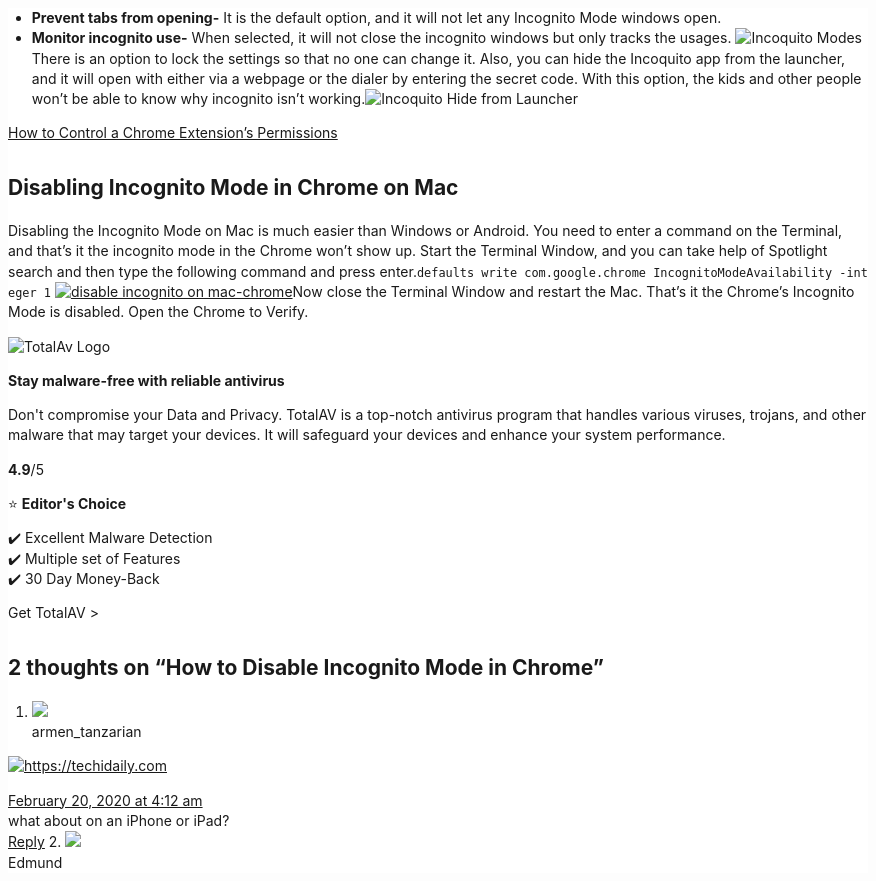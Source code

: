 * **Prevent tabs from opening-** It is the default option, and it will not let any Incognito Mode windows open.
* **Monitor incognito use-** When selected, it will not close the incognito windows but only tracks the usages.
![Incoquito Modes](https://www.malwarefox.com/wp-content/uploads/2019/10/Incoquito-Modes.jpg)There is an option to lock the settings so that no one can change it. Also, you can hide the Incoquito app from the launcher, and it will open with either via a webpage or the dialer by entering the secret code. With this option, the kids and other people won’t be able to know why incognito isn’t working.![Incoquito Hide from Launcher](https://www.malwarefox.com/wp-content/uploads/2019/10/Incoquito-Hide-from-Launcher.jpg) 

[How to Control a Chrome Extension’s Permissions](https://tools.techidaily.com/malwarefox/products/)

## Disabling Incognito Mode in Chrome on Mac

Disabling the Incognito Mode on Mac is much easier than Windows or Android. You need to enter a command on the Terminal, and that’s it the incognito mode in the Chrome won’t show up. Start the Terminal Window, and you can take help of Spotlight search and then type the following command and press enter.`defaults write com.google.chrome IncognitoModeAvailability -integer 1` [![disable incognito on mac-chrome](https://www.malwarefox.com/wp-content/uploads/2019/10/disable-incognito-on-mac-chrome.png)](https://www.malwarefox.com/wp-content/uploads/2019/10/disable-incognito-on-mac-chrome.png)Now close the Terminal Window and restart the Mac. That’s it the Chrome’s Incognito Mode is disabled. Open the Chrome to Verify.

![TotalAv Logo](https://www.malwarefox.com/wp-content/uploads/2024/02/totalav-svg.webp "totalav-svg")

**Stay malware-free with reliable antivirus**

Don't compromise your Data and Privacy. TotalAV is a top-notch antivirus program that handles various viruses, trojans, and other malware that may target your devices. It will safeguard your devices and enhance your system performance.

**4.9**/5

⭐ **Editor's Choice**

✔️ Excellent Malware Detection  
✔️ Multiple set of Features  
✔️ 30 Day Money-Back

[](https://tools.techidaily.com/malwarefox/products/) Get TotalAV > 

## 2 thoughts on “How to Disable Incognito Mode in Chrome”

1. ![](https://secure.gravatar.com/avatar/00f912a267e33792c9afb21fac3d8e10?s=50&d=mm&r=g)  
armen\_tanzarian  


<a href="https://malaysia-healthcare-travel-council.pxf.io/c/5597632/1576477/17382" target="_top" id="1576477">
  <img src="//a.impactradius-go.com/display-ad/17382-1576477" border="0" alt="https://techidaily.com" width="160" height="90"/>
</a>
<img height="0" width="0" src="https://malaysia-healthcare-travel-council.pxf.io/i/5597632/1576477/17382" style="position:absolute;visibility:hidden;" border="0" />


[February 20, 2020 at 4:12 am](https://tools.techidaily.com/malwarefox/products/)  
what about on an iPhone or iPad?  
[Reply](https://tools.techidaily.com/malwarefox/products/)
2. ![](https://secure.gravatar.com/avatar/528f56209f50bab6c6f4a3123209ef72?s=50&d=mm&r=g)  
Edmund  
